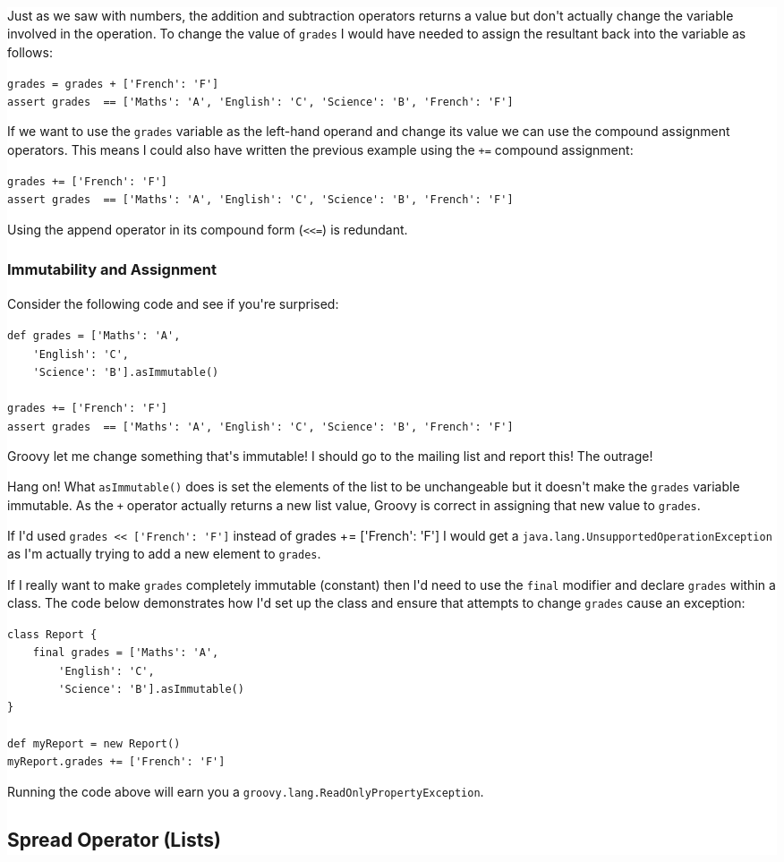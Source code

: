 Just as we saw with numbers, the addition and subtraction operators returns a value but don't actually change the variable involved in the operation. To change the value of `grades` I would have needed to assign the resultant back into the variable as follows:


	grades = grades + ['French': 'F']
	assert grades  == ['Maths': 'A', 'English': 'C', 'Science': 'B', 'French': 'F']


If we want to use the `grades` variable as the left-hand operand and change its value we can use the compound assignment operators. This means I could also have written the previous example using the `+=` compound assignment:


	grades += ['French': 'F']
	assert grades  == ['Maths': 'A', 'English': 'C', 'Science': 'B', 'French': 'F']


Using the append operator in its compound form (`<<=`) is redundant.

### Immutability and Assignment

Consider the following code and see if you're surprised:


	def grades = ['Maths': 'A',
	    'English': 'C',
	    'Science': 'B'].asImmutable()

	grades += ['French': 'F']
	assert grades  == ['Maths': 'A', 'English': 'C', 'Science': 'B', 'French': 'F']


Groovy let me change something that's immutable! I should go to the mailing list and report this! The outrage!

Hang on! What `asImmutable()` does is set the elements of the list to be unchangeable but it doesn't make the `grades` variable immutable. As the `+` operator actually returns a new list value, Groovy is correct in assigning that new value to `grades`.

If I'd used `grades << ['French': 'F']` instead of grades += ['French': 'F'] I would get a `java.lang.UnsupportedOperationException` as I'm actually trying to add a new element to `grades`.

If I really want to make `grades` completely immutable (constant) then I'd need to use the `final` modifier and declare `grades` within a class. The code below demonstrates how I'd set up the class and ensure that attempts to change `grades` cause an exception:


	class Report {
	    final grades = ['Maths': 'A',
	        'English': 'C',
	        'Science': 'B'].asImmutable()
	}

	def myReport = new Report()
	myReport.grades += ['French': 'F']


Running the code above will earn you a `groovy.lang.ReadOnlyPropertyException`.

## Spread Operator (Lists)
